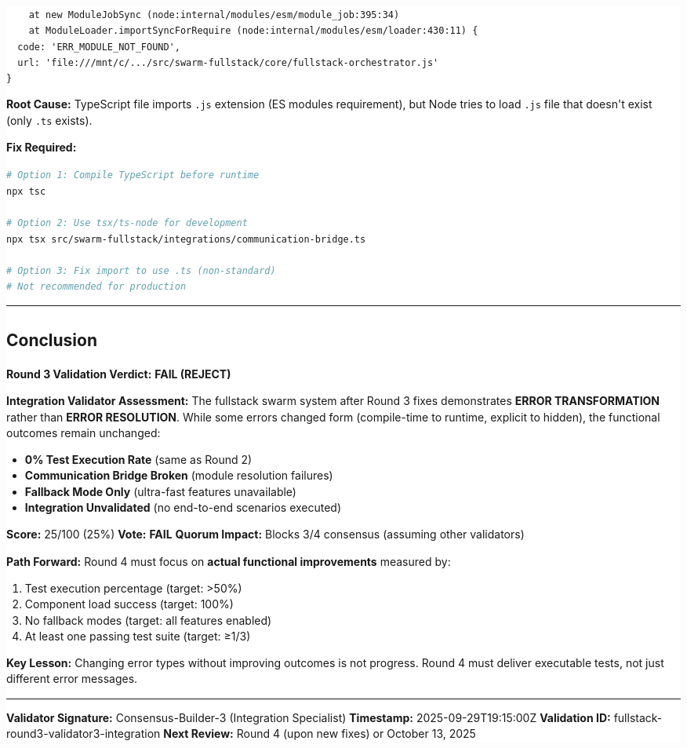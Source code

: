 ```
    at new ModuleJobSync (node:internal/modules/esm/module_job:395:34)
    at ModuleLoader.importSyncForRequire (node:internal/modules/esm/loader:430:11) {
  code: 'ERR_MODULE_NOT_FOUND',
  url: 'file:///mnt/c/.../src/swarm-fullstack/core/fullstack-orchestrator.js'
}
```

**Root Cause:** TypeScript file imports `.js` extension (ES modules requirement), but Node tries to load `.js` file that doesn't exist (only `.ts` exists).

**Fix Required:**
```bash
# Option 1: Compile TypeScript before runtime
npx tsc

# Option 2: Use tsx/ts-node for development
npx tsx src/swarm-fullstack/integrations/communication-bridge.ts

# Option 3: Fix import to use .ts (non-standard)
# Not recommended for production
```

---

## Conclusion

**Round 3 Validation Verdict:** **FAIL (REJECT)**

**Integration Validator Assessment:** The fullstack swarm system after Round 3 fixes demonstrates **ERROR TRANSFORMATION** rather than **ERROR RESOLUTION**. While some errors changed form (compile-time to runtime, explicit to hidden), the functional outcomes remain unchanged:

- **0% Test Execution Rate** (same as Round 2)
- **Communication Bridge Broken** (module resolution failures)
- **Fallback Mode Only** (ultra-fast features unavailable)
- **Integration Unvalidated** (no end-to-end scenarios executed)

**Score:** 25/100 (25%)
**Vote:** **FAIL**
**Quorum Impact:** Blocks 3/4 consensus (assuming other validators)

**Path Forward:** Round 4 must focus on **actual functional improvements** measured by:
1. Test execution percentage (target: >50%)
2. Component load success (target: 100%)
3. No fallback modes (target: all features enabled)
4. At least one passing test suite (target: ≥1/3)

**Key Lesson:** Changing error types without improving outcomes is not progress. Round 4 must deliver executable tests, not just different error messages.

---

**Validator Signature:** Consensus-Builder-3 (Integration Specialist)
**Timestamp:** 2025-09-29T19:15:00Z
**Validation ID:** fullstack-round3-validator3-integration
**Next Review:** Round 4 (upon new fixes) or October 13, 2025